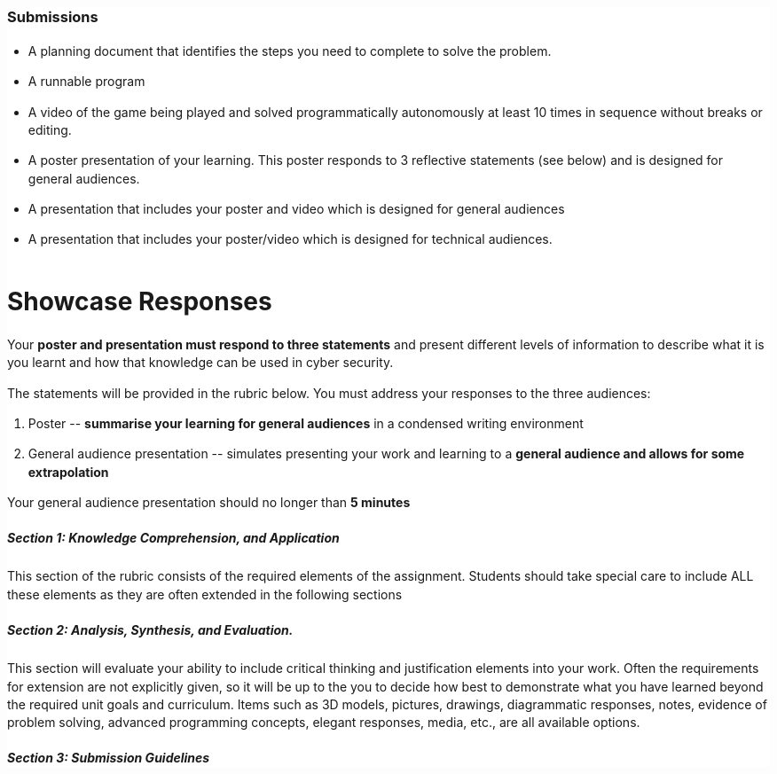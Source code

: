 ### Submissions

-   A planning document that identifies the steps you need to complete
    to solve the problem.

-   A runnable program

-   A video of the game being played and solved programmatically
    autonomously at least 10 times in sequence without breaks or
    editing.

-   A poster presentation of your learning. This poster responds to 3
    reflective statements (see below) and is designed for general
    audiences.

-   A presentation that includes your poster and video which is designed
    for general audiences

-   A presentation that includes your poster/video which is designed for
    technical audiences.

# Showcase Responses

Your **poster and presentation must respond to three statements** and
present different levels of information to describe what it is you
learnt and how that knowledge can be used in cyber security.

The statements will be provided in the rubric below. You must address
your responses to the three audiences:

1.  Poster -- **summarise your learning for general audiences** in a
    condensed writing environment

2.  General audience presentation -- simulates presenting your work and
    learning to a **general audience and allows for some extrapolation**

Your general audience presentation should no longer than **5 minutes**

##### Section 1: Knowledge Comprehension, and Application

This section of the rubric consists of the required elements of the
assignment. Students should take special care to include ALL these
elements as they are often extended in the following sections

##### Section 2: Analysis, Synthesis, and Evaluation. 

This section will evaluate your ability to include critical thinking and
justification elements into your work. Often the requirements for
extension are not explicitly given, so it will be up to the you to
decide how best to demonstrate what you have learned beyond the required
unit goals and curriculum. Items such as 3D models, pictures, drawings,
diagrammatic responses, notes, evidence of problem solving, advanced
programming concepts, elegant responses, media, etc., are all available
options.

##### Section 3: Submission Guidelines 
